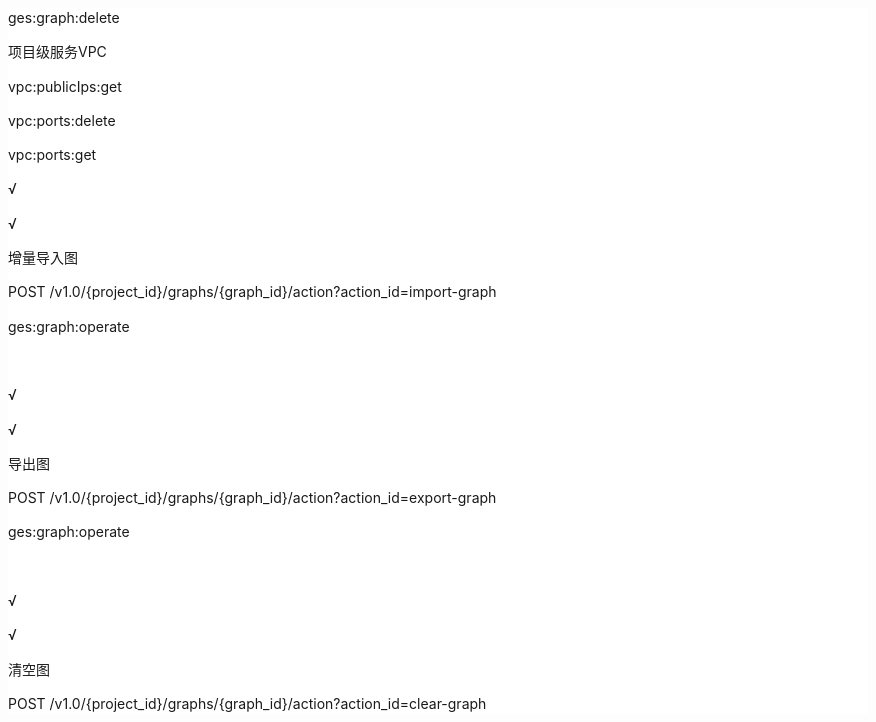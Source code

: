 </td>
<td class="cellrowborder" valign="top" width="19.36%" headers="mcps1.2.7.1.3 "><p id="p28551357153"><a name="p28551357153"></a><a name="p28551357153"></a>ges:graph:delete</p>
</td>
<td class="cellrowborder" valign="top" width="13.270000000000001%" headers="mcps1.2.7.1.4 "><p id="p11617398480"><a name="p11617398480"></a><a name="p11617398480"></a>项目级服务VPC</p>
<p id="p661516118201"><a name="p661516118201"></a><a name="p661516118201"></a>vpc:publicIps:get</p>
<p id="p84154810206"><a name="p84154810206"></a><a name="p84154810206"></a>vpc:ports:delete</p>
<p id="p20892013142019"><a name="p20892013142019"></a><a name="p20892013142019"></a>vpc:ports:get</p>
</td>
<td class="cellrowborder" valign="top" width="10.6%" headers="mcps1.2.7.1.5 "><p id="p122331139144917"><a name="p122331139144917"></a><a name="p122331139144917"></a>√</p>
</td>
<td class="cellrowborder" valign="top" width="14.249999999999998%" headers="mcps1.2.7.1.6 "><p id="p22340398490"><a name="p22340398490"></a><a name="p22340398490"></a>√</p>
</td>
</tr>
<tr id="row9812551101214"><td class="cellrowborder" valign="top" width="15.61%" headers="mcps1.2.7.1.1 "><p id="p342404320139"><a name="p342404320139"></a><a name="p342404320139"></a>增量导入图</p>
</td>
<td class="cellrowborder" valign="top" width="26.91%" headers="mcps1.2.7.1.2 "><p id="p16349527141420"><a name="p16349527141420"></a><a name="p16349527141420"></a>POST /v1.0/{project_id}/graphs/{graph_id}/action?action_id=import-graph</p>
</td>
<td class="cellrowborder" valign="top" width="19.36%" headers="mcps1.2.7.1.3 "><p id="p19855115161510"><a name="p19855115161510"></a><a name="p19855115161510"></a>ges:graph:operate</p>
</td>
<td class="cellrowborder" valign="top" width="13.270000000000001%" headers="mcps1.2.7.1.4 ">&nbsp;&nbsp;</td>
<td class="cellrowborder" valign="top" width="10.6%" headers="mcps1.2.7.1.5 "><p id="p19234103912494"><a name="p19234103912494"></a><a name="p19234103912494"></a>√</p>
</td>
<td class="cellrowborder" valign="top" width="14.249999999999998%" headers="mcps1.2.7.1.6 "><p id="p182341439134916"><a name="p182341439134916"></a><a name="p182341439134916"></a>√</p>
</td>
</tr>
<tr id="row1281365118121"><td class="cellrowborder" valign="top" width="15.61%" headers="mcps1.2.7.1.1 "><p id="p442411436132"><a name="p442411436132"></a><a name="p442411436132"></a>导出图</p>
</td>
<td class="cellrowborder" valign="top" width="26.91%" headers="mcps1.2.7.1.2 "><p id="p19349202713143"><a name="p19349202713143"></a><a name="p19349202713143"></a>POST /v1.0/{project_id}/graphs/{graph_id}/action?action_id=export-graph</p>
</td>
<td class="cellrowborder" valign="top" width="19.36%" headers="mcps1.2.7.1.3 "><p id="p18856256157"><a name="p18856256157"></a><a name="p18856256157"></a>ges:graph:operate</p>
</td>
<td class="cellrowborder" valign="top" width="13.270000000000001%" headers="mcps1.2.7.1.4 ">&nbsp;&nbsp;</td>
<td class="cellrowborder" valign="top" width="10.6%" headers="mcps1.2.7.1.5 "><p id="p6234339104911"><a name="p6234339104911"></a><a name="p6234339104911"></a>√</p>
</td>
<td class="cellrowborder" valign="top" width="14.249999999999998%" headers="mcps1.2.7.1.6 "><p id="p19234193918490"><a name="p19234193918490"></a><a name="p19234193918490"></a>√</p>
</td>
</tr>
<tr id="row1281385131219"><td class="cellrowborder" valign="top" width="15.61%" headers="mcps1.2.7.1.1 "><p id="p1242412433134"><a name="p1242412433134"></a><a name="p1242412433134"></a>清空图</p>
</td>
<td class="cellrowborder" valign="top" width="26.91%" headers="mcps1.2.7.1.2 "><p id="p12349527121411"><a name="p12349527121411"></a><a name="p12349527121411"></a>POST /v1.0/{project_id}/graphs/{graph_id}/action?action_id=clear-graph</p>
</td>